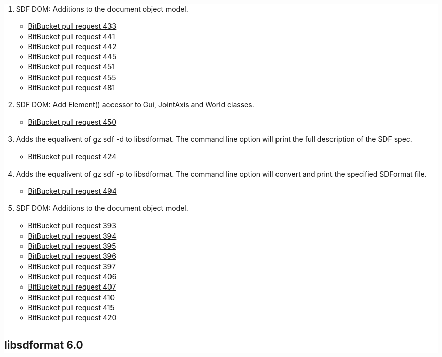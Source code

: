 1. SDF DOM: Additions to the document object model.
    * [BitBucket pull request 433](https://osrf-migration.github.io/sdformat-gh-pages/#!/osrf/sdformat/pull-requests/433)
    * [BitBucket pull request 441](https://osrf-migration.github.io/sdformat-gh-pages/#!/osrf/sdformat/pull-requests/441)
    * [BitBucket pull request 442](https://osrf-migration.github.io/sdformat-gh-pages/#!/osrf/sdformat/pull-requests/442)
    * [BitBucket pull request 445](https://osrf-migration.github.io/sdformat-gh-pages/#!/osrf/sdformat/pull-requests/445)
    * [BitBucket pull request 451](https://osrf-migration.github.io/sdformat-gh-pages/#!/osrf/sdformat/pull-requests/451)
    * [BitBucket pull request 455](https://osrf-migration.github.io/sdformat-gh-pages/#!/osrf/sdformat/pull-requests/455)
    * [BitBucket pull request 481](https://osrf-migration.github.io/sdformat-gh-pages/#!/osrf/sdformat/pull-requests/481)

1. SDF DOM: Add Element() accessor to Gui, JointAxis and World classes.
    * [BitBucket pull request 450](https://osrf-migration.github.io/sdformat-gh-pages/#!/osrf/sdformat/pull-requests/450)

1. Adds the equalivent of gz sdf -d to libsdformat. The command line option
   will print the full description of the SDF spec.
    * [BitBucket pull request 424](https://osrf-migration.github.io/sdformat-gh-pages/#!/osrf/sdformat/pull-requests/424)

1. Adds the equalivent of gz sdf -p to libsdformat. The command line option
   will convert and print the specified SDFormat file.
    * [BitBucket pull request 494](https://osrf-migration.github.io/sdformat-gh-pages/#!/osrf/sdformat/pull-requests/494)

1. SDF DOM: Additions to the document object model.
    * [BitBucket pull request 393](https://osrf-migration.github.io/sdformat-gh-pages/#!/osrf/sdformat/pull-requests/393)
    * [BitBucket pull request 394](https://osrf-migration.github.io/sdformat-gh-pages/#!/osrf/sdformat/pull-requests/394)
    * [BitBucket pull request 395](https://osrf-migration.github.io/sdformat-gh-pages/#!/osrf/sdformat/pull-requests/395)
    * [BitBucket pull request 396](https://osrf-migration.github.io/sdformat-gh-pages/#!/osrf/sdformat/pull-requests/396)
    * [BitBucket pull request 397](https://osrf-migration.github.io/sdformat-gh-pages/#!/osrf/sdformat/pull-requests/397)
    * [BitBucket pull request 406](https://osrf-migration.github.io/sdformat-gh-pages/#!/osrf/sdformat/pull-requests/406)
    * [BitBucket pull request 407](https://osrf-migration.github.io/sdformat-gh-pages/#!/osrf/sdformat/pull-requests/407)
    * [BitBucket pull request 410](https://osrf-migration.github.io/sdformat-gh-pages/#!/osrf/sdformat/pull-requests/410)
    * [BitBucket pull request 415](https://osrf-migration.github.io/sdformat-gh-pages/#!/osrf/sdformat/pull-requests/415)
    * [BitBucket pull request 420](https://osrf-migration.github.io/sdformat-gh-pages/#!/osrf/sdformat/pull-requests/420)


## libsdformat 6.0
